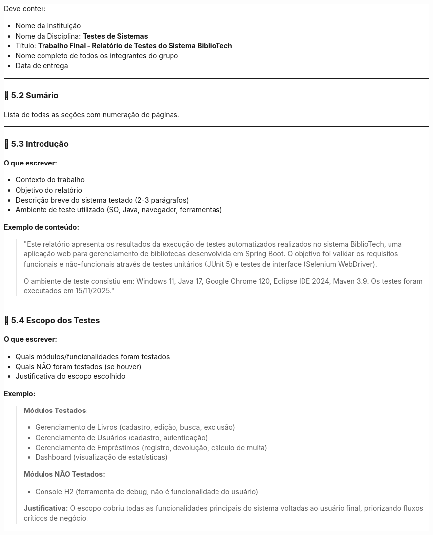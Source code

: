 Deve conter:
- Nome da Instituição
- Nome da Disciplina: **Testes de Sistemas**
- Título: **Trabalho Final - Relatório de Testes do Sistema BiblioTech**
- Nome completo de todos os integrantes do grupo
- Data de entrega

---

### 📄 **5.2 Sumário**

Lista de todas as seções com numeração de páginas.

---

### 📄 **5.3 Introdução**

**O que escrever:**

- Contexto do trabalho
- Objetivo do relatório
- Descrição breve do sistema testado (2-3 parágrafos)
- Ambiente de teste utilizado (SO, Java, navegador, ferramentas)

**Exemplo de conteúdo:**

> "Este relatório apresenta os resultados da execução de testes automatizados 
> realizados no sistema BiblioTech, uma aplicação web para gerenciamento de 
> bibliotecas desenvolvida em Spring Boot. O objetivo foi validar os requisitos 
> funcionais e não-funcionais através de testes unitários (JUnit 5) e testes de 
> interface (Selenium WebDriver).
>
> O ambiente de teste consistiu em: Windows 11, Java 17, Google Chrome 120, 
> Eclipse IDE 2024, Maven 3.9. Os testes foram executados em 15/11/2025."

---

### 📄 **5.4 Escopo dos Testes**

**O que escrever:**

- Quais módulos/funcionalidades foram testados
- Quais NÃO foram testados (se houver)
- Justificativa do escopo escolhido

**Exemplo:**

> **Módulos Testados:**
> - Gerenciamento de Livros (cadastro, edição, busca, exclusão)
> - Gerenciamento de Usuários (cadastro, autenticação)
> - Gerenciamento de Empréstimos (registro, devolução, cálculo de multa)
> - Dashboard (visualização de estatísticas)
>
> **Módulos NÃO Testados:**
> - Console H2 (ferramenta de debug, não é funcionalidade do usuário)
>
> **Justificativa:**
> O escopo cobriu todas as funcionalidades principais do sistema voltadas 
> ao usuário final, priorizando fluxos críticos de negócio.

---